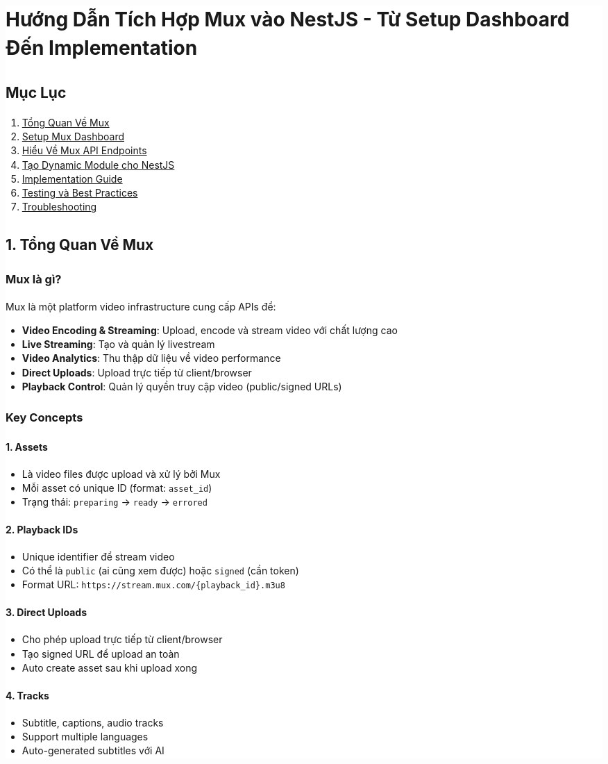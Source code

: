 # Hướng Dẫn Tích Hợp Mux vào NestJS - Từ Setup Dashboard Đến Implementation

## Mục Lục

1. [Tổng Quan Về Mux](#1-tổng-quan-về-mux)
2. [Setup Mux Dashboard](#2-setup-mux-dashboard)
3. [Hiểu Về Mux API Endpoints](#3-hiểu-về-mux-api-endpoints)
4. [Tạo Dynamic Module cho NestJS](#4-tạo-dynamic-module-cho-nestjs)
5. [Implementation Guide](#5-implementation-guide)
6. [Testing và Best Practices](#6-testing-và-best-practices)
7. [Troubleshooting](#7-troubleshooting)

## 1. Tổng Quan Về Mux

### Mux là gì?

Mux là một platform video infrastructure cung cấp APIs để:

- **Video Encoding & Streaming**: Upload, encode và stream video với chất lượng cao
- **Live Streaming**: Tạo và quản lý livestream
- **Video Analytics**: Thu thập dữ liệu về video performance
- **Direct Uploads**: Upload trực tiếp từ client/browser
- **Playback Control**: Quản lý quyền truy cập video (public/signed URLs)

### Key Concepts

#### 1. **Assets**

- Là video files được upload và xử lý bởi Mux
- Mỗi asset có unique ID (format: `asset_id`)
- Trạng thái: `preparing` → `ready` → `errored`

#### 2. **Playback IDs**

- Unique identifier để stream video
- Có thể là `public` (ai cũng xem được) hoặc `signed` (cần token)
- Format URL: `https://stream.mux.com/{playback_id}.m3u8`

#### 3. **Direct Uploads**

- Cho phép upload trực tiếp từ client/browser
- Tạo signed URL để upload an toàn
- Auto create asset sau khi upload xong

#### 4. **Tracks**

- Subtitle, captions, audio tracks
- Support multiple languages
- Auto-generated subtitles với AI
